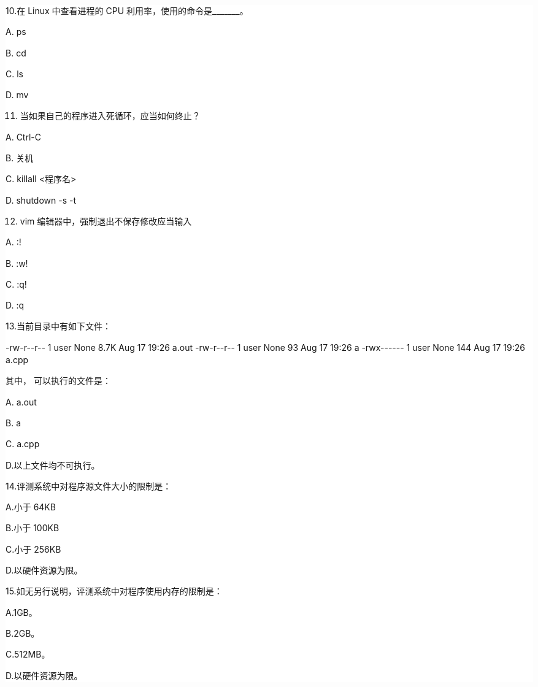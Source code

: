 10.在 Linux 中查看进程的 CPU 利用率，使用的命令是_______。

A. ps

B. cd

C. ls

D. mv

11. 当如果自己的程序进入死循环，应当如何终止？ 

A. Ctrl-C

B. 关机

C. killall &lt;程序名&gt;

D. shutdown -s -t

12. vim 编辑器中，强制退出不保存修改应当输入

A. :!

B. :w!

C. :q!

D. :q

13.当前目录中有如下文件：

-rw-r--r-- 1 user None 8.7K  Aug 17  19:26 a.out 
-rw-r--r-- 1 user None 93   Aug 17  19:26 a
-rwx------ 1 user None 144      Aug 17  19:26 a.cpp 

其中，  可以执行的文件是：

A. a.out

B. a

C. a.cpp

D.以上文件均不可执行。

14.评测系统中对程序源文件大小的限制是：

A.小于 64KB 

B.小于 100KB 

C.小于 256KB 

D.以硬件资源为限。

15.如无另行说明，评测系统中对程序使用内存的限制是：

A.1GB。

B.2GB。

C.512MB。

D.以硬件资源为限。
